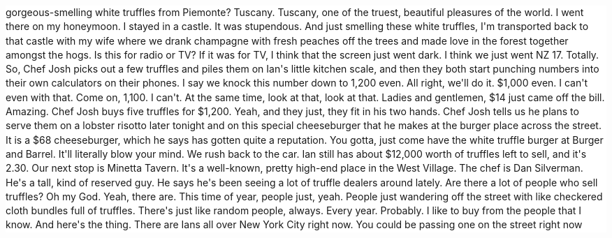 gorgeous-smelling white truffles from Piemonte?
Tuscany.
Tuscany, one of the truest,
beautiful pleasures of the world.
I went there on my honeymoon.
I stayed in a castle.
It was stupendous.
And just smelling these white truffles,
I'm transported back to that castle with my wife
where we drank champagne with fresh peaches
off the trees and made love in the forest together
amongst the hogs.
Is this for radio or TV?
If it was for TV,
I think that the screen just went dark.
I think we just went NZ 17.
Totally.
So, Chef Josh picks out a few truffles
and piles them on Ian's little kitchen scale,
and then they both start punching numbers
into their own calculators on their phones.
I say we knock this number down to 1,200 even.
All right, we'll do it.
$1,000 even.
I can't even with that.
Come on, 1,100.
I can't.
At the same time, look at that, look at that.
Ladies and gentlemen, $14 just came off the bill.
Amazing.
Chef Josh buys five truffles for $1,200.
Yeah, and they just, they fit in his two hands.
Chef Josh tells us he plans to serve them
on a lobster risotto later tonight
and on this special cheeseburger that he makes
at the burger place across the street.
It is a $68 cheeseburger,
which he says has gotten quite a reputation.
You gotta, just come have the white truffle burger
at Burger and Barrel.
It'll literally blow your mind.
We rush back to the car.
Ian still has about $12,000 worth of truffles
left to sell, and it's 2.30.
Our next stop is Minetta Tavern.
It's a well-known, pretty high-end place
in the West Village.
The chef is Dan Silverman.
He's a tall, kind of reserved guy.
He says he's been seeing a lot
of truffle dealers around lately.
Are there a lot of people who sell truffles?
Oh my God.
Yeah, there are.
This time of year, people just, yeah.
People just wandering off the street
with like checkered cloth bundles full of truffles.
There's just like random people, always.
Every year.
Probably.
I like to buy from the people that I know.
And here's the thing.
There are Ians all over New York City right now.
You could be passing one on the street right now